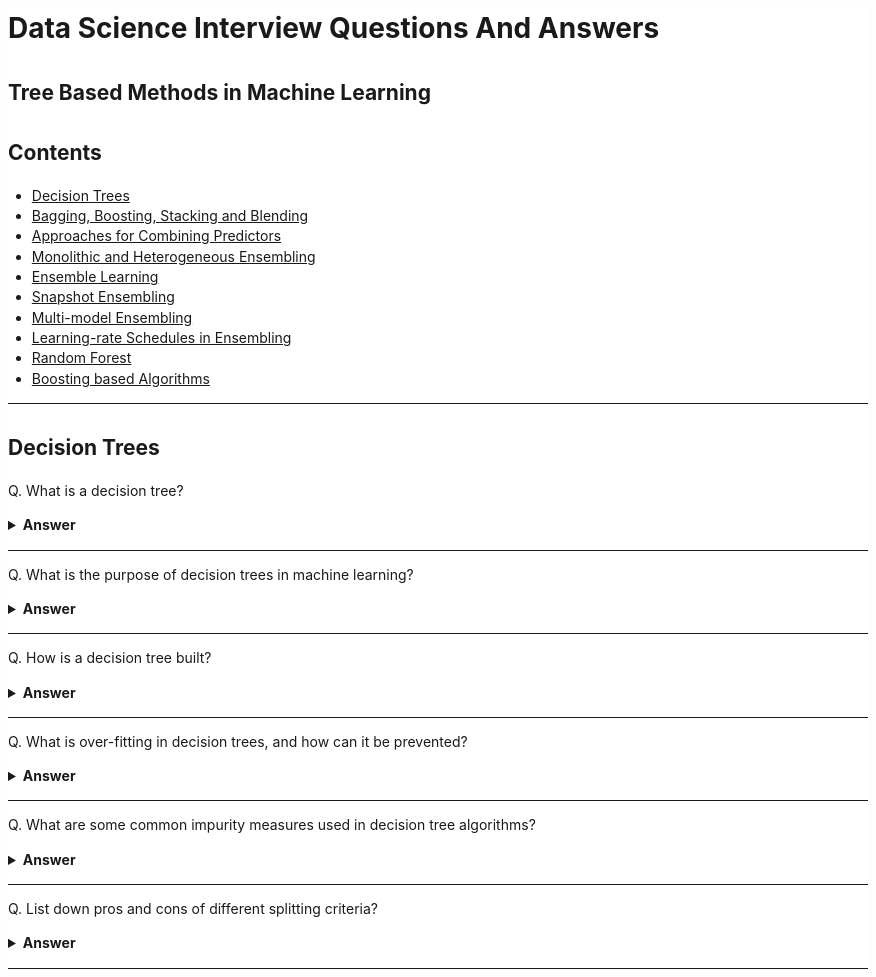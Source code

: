 # Data Science Interview Questions And Answers

## Tree Based Methods in Machine Learning

Contents
----

- [Decision Trees](#decision-trees)
- [Bagging, Boosting, Stacking and Blending]()
- [Approaches for Combining Predictors]()
- [Monolithic and Heterogeneous Ensembling]()
- [Ensemble Learning]()
- [Snapshot Ensembling]()
- [Multi-model Ensembling]()
- [Learning-rate Schedules in Ensembling]()
- [Random Forest]()
- [Boosting based Algorithms]()

---

## Decision Trees

Q. What is a decision tree?

<details><summary><b>Answer</b></summary></details>

---

Q. What is the purpose of decision trees in machine learning?

<details><summary><b>Answer</b></summary></details>

---

Q. How is a decision tree built?

<details><summary><b>Answer</b></summary></details>

---

Q. What is over-fitting in decision trees, and how can it be prevented?

<details><summary><b>Answer</b></summary></details>

---

Q. What are some common impurity measures used in decision tree algorithms?

<details><summary><b>Answer</b></summary></details>

---

Q. List down pros and cons of different splitting criteria?

<details><summary><b>Answer</b></summary></details>

---